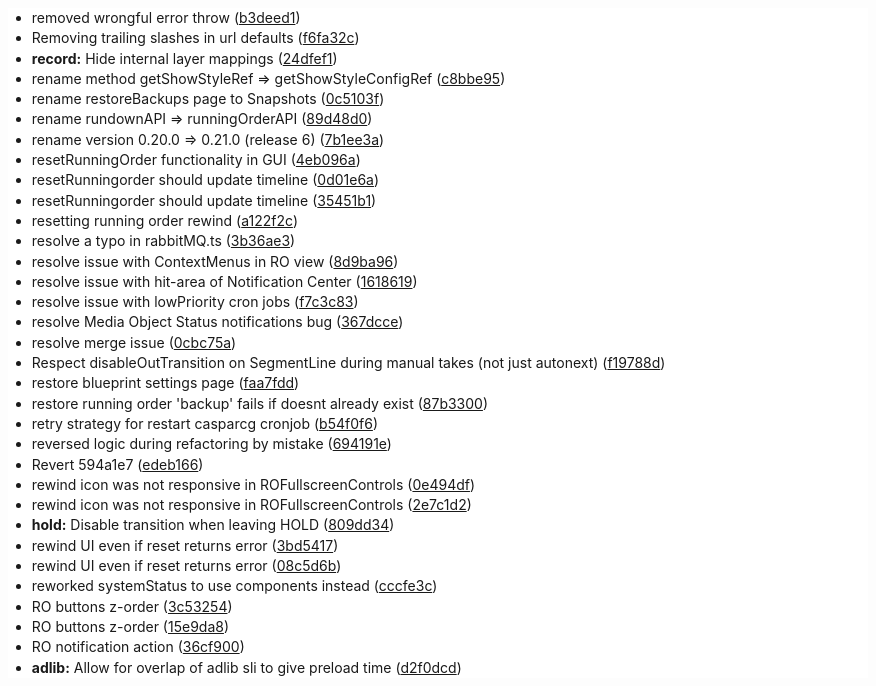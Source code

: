 * removed wrongful error throw ([b3deed1](https://github.com/nrkno/tv-automation-server-core/commit/b3deed1))
* Removing trailing slashes in url defaults ([f6fa32c](https://github.com/nrkno/tv-automation-server-core/commit/f6fa32c))
* **record:** Hide internal layer mappings ([24dfef1](https://github.com/nrkno/tv-automation-server-core/commit/24dfef1))
* rename method getShowStyleRef => getShowStyleConfigRef ([c8bbe95](https://github.com/nrkno/tv-automation-server-core/commit/c8bbe95))
* rename restoreBackups page to Snapshots ([0c5103f](https://github.com/nrkno/tv-automation-server-core/commit/0c5103f))
* rename rundownAPI => runningOrderAPI ([89d48d0](https://github.com/nrkno/tv-automation-server-core/commit/89d48d0))
* rename version 0.20.0 => 0.21.0 (release 6) ([7b1ee3a](https://github.com/nrkno/tv-automation-server-core/commit/7b1ee3a))
* resetRunningOrder functionality in GUI ([4eb096a](https://github.com/nrkno/tv-automation-server-core/commit/4eb096a))
* resetRunningorder should update timeline ([0d01e6a](https://github.com/nrkno/tv-automation-server-core/commit/0d01e6a))
* resetRunningorder should update timeline ([35451b1](https://github.com/nrkno/tv-automation-server-core/commit/35451b1))
* resetting running order rewind ([a122f2c](https://github.com/nrkno/tv-automation-server-core/commit/a122f2c))
* resolve a typo in rabbitMQ.ts ([3b36ae3](https://github.com/nrkno/tv-automation-server-core/commit/3b36ae3))
* resolve issue with ContextMenus in RO view ([8d9ba96](https://github.com/nrkno/tv-automation-server-core/commit/8d9ba96))
* resolve issue with hit-area of Notification Center ([1618619](https://github.com/nrkno/tv-automation-server-core/commit/1618619))
* resolve issue with lowPriority cron jobs ([f7c3c83](https://github.com/nrkno/tv-automation-server-core/commit/f7c3c83))
* resolve Media Object Status notifications bug ([367dcce](https://github.com/nrkno/tv-automation-server-core/commit/367dcce))
* resolve merge issue ([0cbc75a](https://github.com/nrkno/tv-automation-server-core/commit/0cbc75a))
* Respect disableOutTransition on SegmentLine during manual takes (not just autonext) ([f19788d](https://github.com/nrkno/tv-automation-server-core/commit/f19788d))
* restore blueprint settings page ([faa7fdd](https://github.com/nrkno/tv-automation-server-core/commit/faa7fdd))
* restore running order 'backup' fails if doesnt already exist ([87b3300](https://github.com/nrkno/tv-automation-server-core/commit/87b3300))
* retry strategy for restart casparcg cronjob ([b54f0f6](https://github.com/nrkno/tv-automation-server-core/commit/b54f0f6))
* reversed logic during refactoring by mistake ([694191e](https://github.com/nrkno/tv-automation-server-core/commit/694191e))
* Revert 594a1e7 ([edeb166](https://github.com/nrkno/tv-automation-server-core/commit/edeb166))
* rewind icon was not responsive in ROFullscreenControls ([0e494df](https://github.com/nrkno/tv-automation-server-core/commit/0e494df))
* rewind icon was not responsive in ROFullscreenControls ([2e7c1d2](https://github.com/nrkno/tv-automation-server-core/commit/2e7c1d2))
* **hold:** Disable transition when leaving HOLD ([809dd34](https://github.com/nrkno/tv-automation-server-core/commit/809dd34))
* rewind UI even if reset returns error ([3bd5417](https://github.com/nrkno/tv-automation-server-core/commit/3bd5417))
* rewind UI even if reset returns error ([08c5d6b](https://github.com/nrkno/tv-automation-server-core/commit/08c5d6b))
* reworked systemStatus to use components instead ([cccfe3c](https://github.com/nrkno/tv-automation-server-core/commit/cccfe3c))
* RO buttons z-order ([3c53254](https://github.com/nrkno/tv-automation-server-core/commit/3c53254))
* RO buttons z-order ([15e9da8](https://github.com/nrkno/tv-automation-server-core/commit/15e9da8))
* RO notification action ([36cf900](https://github.com/nrkno/tv-automation-server-core/commit/36cf900))
* **adlib:** Allow for overlap of adlib sli to give preload time ([d2f0dcd](https://github.com/nrkno/tv-automation-server-core/commit/d2f0dcd))